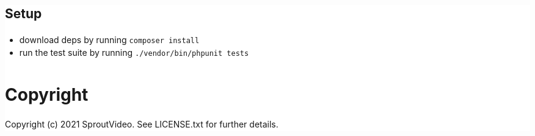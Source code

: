 ## Setup

* download deps by running `composer install`
* run the test suite by running `./vendor/bin/phpunit tests`

# Copyright

Copyright (c) 2021 SproutVideo. See LICENSE.txt for further details.
